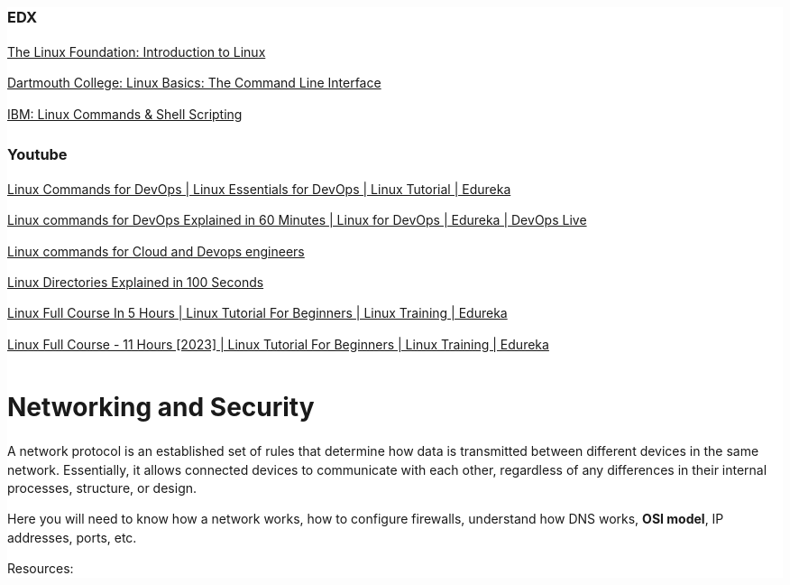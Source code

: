 ### EDX

[The Linux Foundation: Introduction to Linux](https://www.edx.org/learn/linux/the-linux-foundation-introduction-to-linux?index=product&queryID=40682fcef0f4f8a8b2f259bf09b175f1&position=1&results_level=second-level-results&term=Linux&objectID=course-5a631d1c-cb20-4cfc-9b49-1cc9c8fc981e&campaign=Introduction+to+Linux&source=edX&product_category=course&placement_url=https%3A%2F%2Fwww.edx.org%2Fsearch)

[Dartmouth College: Linux Basics: The Command Line Interface](https://www.edx.org/learn/linux/dartmouth-college-linux-basics-the-command-line-interface?index=product&queryID=40682fcef0f4f8a8b2f259bf09b175f1&position=4&results_level=second-level-results&term=Linux&objectID=course-d1fc32bc-092d-479e-a767-d060beb3b4ad&campaign=Linux+Basics%3A+The+Command+Line+Interface&source=edX&product_category=course&placement_url=https%3A%2F%2Fwww.edx.org%2Fsearch)

[IBM: Linux Commands & Shell Scripting](https://www.edx.org/learn/linux/ibm-linux-commands-shell-scripting?index=product&queryID=40682fcef0f4f8a8b2f259bf09b175f1&position=2&results_level=second-level-results&term=Linux&objectID=course-ee317c5b-3ec4-473f-a7bd-4fa987c846d3&campaign=Linux+Commands+%26+Shell+Scripting&source=edX&product_category=course&placement_url=https%3A%2F%2Fwww.edx.org%2Fsearch)

### Youtube

[Linux Commands for DevOps | Linux Essentials for DevOps | Linux Tutorial | Edureka](https://www.youtube.com/watch?v=GzIFoJBVwh8&pp=ygUQbGludXggZm9yIGRldm9wcw%3D%3D "Linux Commands for DevOps | Linux Essentials for DevOps | Linux Tutorial | Edureka")

[Linux commands for DevOps Explained in 60 Minutes | Linux for DevOps | Edureka | DevOps Live](https://www.youtube.com/watch?v=xrwbp9HhV84&pp=ygUQbGludXggZm9yIGRldm9wcw%3D%3D "Linux commands for DevOps Explained in 60 Minutes  |  Linux for DevOps | Edureka | DevOps Live")

[Linux commands for Cloud and Devops engineers](https://www.youtube.com/watch?v=lCq4mYQL0WY&t=66s&pp=ygUQbGludXggZm9yIGRldm9wcw%3D%3D "Linux commands for Cloud and Devops engineers")

[Linux Directories Explained in 100 Seconds](https://youtu.be/42iQKuQodW4?si=ds35WxU8irw3kPt2)

[Linux Full Course In 5 Hours | Linux Tutorial For Beginners | Linux Training | Edureka](https://www.youtube.com/watch?v=Wgi-OfbP2Gw&pp=ygUQbGludXggZm9yIGRldm9wcw%3D%3D "Linux Full Course In 5 Hours | Linux Tutorial For Beginners | Linux Training | Edureka")

[Linux Full Course - 11 Hours [2023] | Linux Tutorial For Beginners | Linux Training | Edureka](https://www.youtube.com/watch?v=bz0ZCUv5rYo&pp=ygUQbGludXggZm9yIGRldm9wcw%3D%3D "Linux Full Course - 11 Hours [2023]  | Linux Tutorial For Beginners | Linux Training | Edureka")



# Networking and Security

A network protocol is an established set of rules that determine how data is transmitted between different devices in the same network. Essentially, it allows connected devices to communicate with each other, regardless of any differences in their internal processes, structure, or design.

Here you will need to know how a network works, how to configure firewalls, understand how DNS works, **OSI model**, IP addresses, ports, etc.

Resources:
